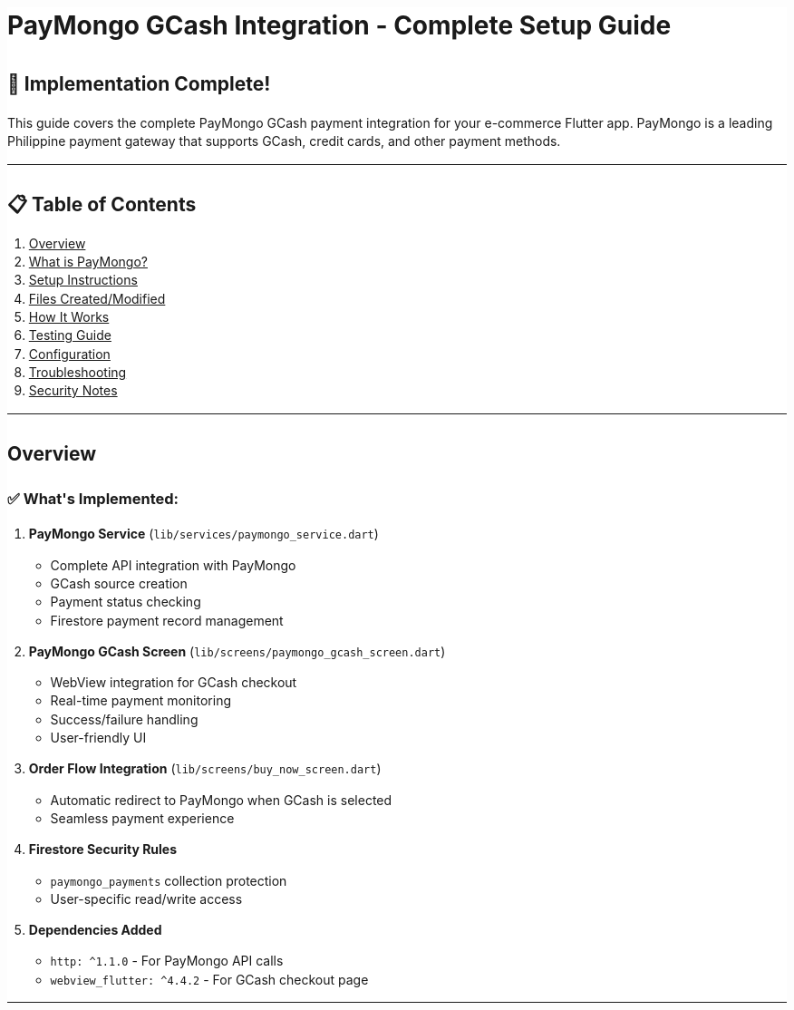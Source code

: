 # PayMongo GCash Integration - Complete Setup Guide

## 🎉 Implementation Complete!

This guide covers the complete PayMongo GCash payment integration for your e-commerce Flutter app. PayMongo is a leading Philippine payment gateway that supports GCash, credit cards, and other payment methods.

---

## 📋 Table of Contents

1. [Overview](#overview)
2. [What is PayMongo?](#what-is-paymongo)
3. [Setup Instructions](#setup-instructions)
4. [Files Created/Modified](#files-createdmodified)
5. [How It Works](#how-it-works)
6. [Testing Guide](#testing-guide)
7. [Configuration](#configuration)
8. [Troubleshooting](#troubleshooting)
9. [Security Notes](#security-notes)

---

## Overview

### ✅ What's Implemented:

1. **PayMongo Service** (`lib/services/paymongo_service.dart`)
   - Complete API integration with PayMongo
   - GCash source creation
   - Payment status checking
   - Firestore payment record management

2. **PayMongo GCash Screen** (`lib/screens/paymongo_gcash_screen.dart`)
   - WebView integration for GCash checkout
   - Real-time payment monitoring
   - Success/failure handling
   - User-friendly UI

3. **Order Flow Integration** (`lib/screens/buy_now_screen.dart`)
   - Automatic redirect to PayMongo when GCash is selected
   - Seamless payment experience

4. **Firestore Security Rules**
   - `paymongo_payments` collection protection
   - User-specific read/write access

5. **Dependencies Added**
   - `http: ^1.1.0` - For PayMongo API calls
   - `webview_flutter: ^4.4.2` - For GCash checkout page

---